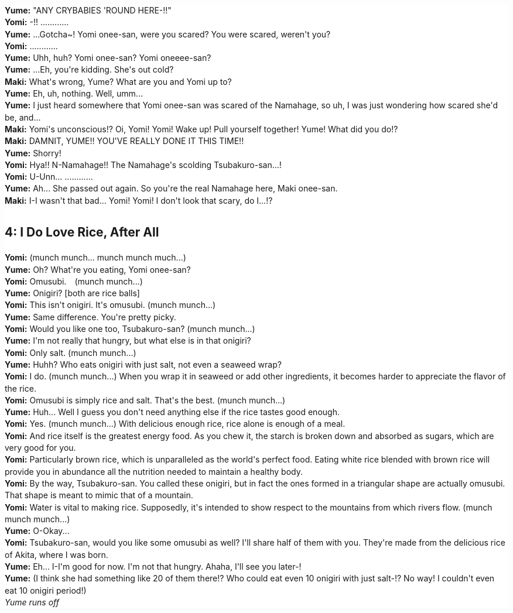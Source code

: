   
**Yume:** \"ANY CRYBABIES 'ROUND HERE-\!\!\"  
**Yomi:** -\!\! \.\.\.\.\.\.\.\.\.\.\.\.  
**Yume:** \.\.\.Gotcha\~\! Yomi onee-san, were you scared\? You were scared, weren't you\?  
**Yomi:** \.\.\.\.\.\.\.\.\.\.\.\.  
**Yume:** Uhh, huh\? Yomi onee-san\? Yomi oneeee-san\?  
**Yume:** \.\.\.Eh, you're kidding\. She's out cold\?  
**Maki:** What's wrong, Yume\? What are you and Yomi up to\?  
**Yume:** Eh, uh, nothing\. Well, umm\.\.\.  
**Yume:** I just heard somewhere that Yomi onee-san was scared of the Namahage, so uh, I was just wondering how scared she'd be, and\.\.\.  
**Maki:** Yomi's unconscious\!\? Oi, Yomi\! Yomi\! Wake up\! Pull yourself together\! Yume\! What did you do\!\?  
**Maki:** DAMNIT, YUME\!\! YOU'VE REALLY DONE IT THIS TIME\!\!  
**Yume:** Shorry\!  
**Yomi:** Hya\!\! N-Namahage\!\! The Namahage's scolding Tsubakuro-san\.\.\.\!  
**Yomi:** U-Unn\.\.\. \.\.\.\.\.\.\.\.\.\.\.\.  
**Yume:** Ah\.\.\. She passed out again\. So you're the real Namahage here, Maki onee-san\.  
**Maki:** I-I wasn't that bad\.\.\. Yomi\! Yomi\! I don't look that scary, do I\.\.\.\!\?  

## 4: I Do Love Rice, After All
**Yomi:** (munch munch\.\.\. munch munch much\.\.\.\)  
**Yume:** Oh\? What're you eating, Yomi onee-san\?  
**Yomi:** Omusubi\.　(munch munch\.\.\.\)  
**Yume:** Onigiri\? [both are rice balls\]  
**Yomi:** This isn't onigiri\. It's omusubi\. (munch munch\.\.\.\)  
**Yume:** Same difference\. You're pretty picky\.  
**Yomi:** Would you like one too, Tsubakuro-san\? (munch munch\.\.\.\)  
**Yume:** I'm not really that hungry, but what else is in that onigiri\?  
**Yomi:** Only salt\. (munch munch\.\.\.\)  
**Yume:** Huhh\? Who eats onigiri with just salt, not even a seaweed wrap\?  
**Yomi:** I do\. (munch munch\.\.\.\) When you wrap it in seaweed or add other ingredients, it becomes harder to appreciate the flavor of the rice\.  
**Yomi:** Omusubi is simply rice and salt\. That's the best\.  (munch munch\.\.\.\)  
**Yume:** Huh\.\.\. Well I guess you don't need anything else if the rice tastes good enough\.  
**Yomi:** Yes\. (munch munch\.\.\.\) With delicious enough rice, rice alone is enough of a meal\.  
**Yomi:** And rice itself is the greatest energy food\. As you chew it, the starch is broken down and absorbed as sugars, which are very good for you\.  
**Yomi:** Particularly brown rice, which is unparalleled as the world's perfect food\. Eating white rice blended with brown rice will provide you in abundance all the nutrition needed to maintain a healthy body\.  
**Yomi:** By the way, Tsubakuro-san\. You called these onigiri, but in fact the ones formed in a triangular shape are actually omusubi\. That shape is meant to mimic that of a mountain\.  
**Yomi:** Water is vital to making rice\. Supposedly, it's intended to show respect to the mountains from which rivers flow\. (munch munch munch\.\.\.\)  
**Yume:** O-Okay\.\.\.  
**Yomi:** Tsubakuro-san, would you like some omusubi as well\? I'll share half of them with you\. They're made from the delicious rice of Akita, where I was born\.  
**Yume:** Eh\.\.\. I-I'm good for now\. I'm not that hungry\. Ahaha, I'll see you later-\!  
**Yume:** (I think she had something like 20 of them there\!\? Who could eat even 10 onigiri with just salt-\!\? No way\! I couldn't even eat 10 onigiri period\!\)  
*Yume runs off*
